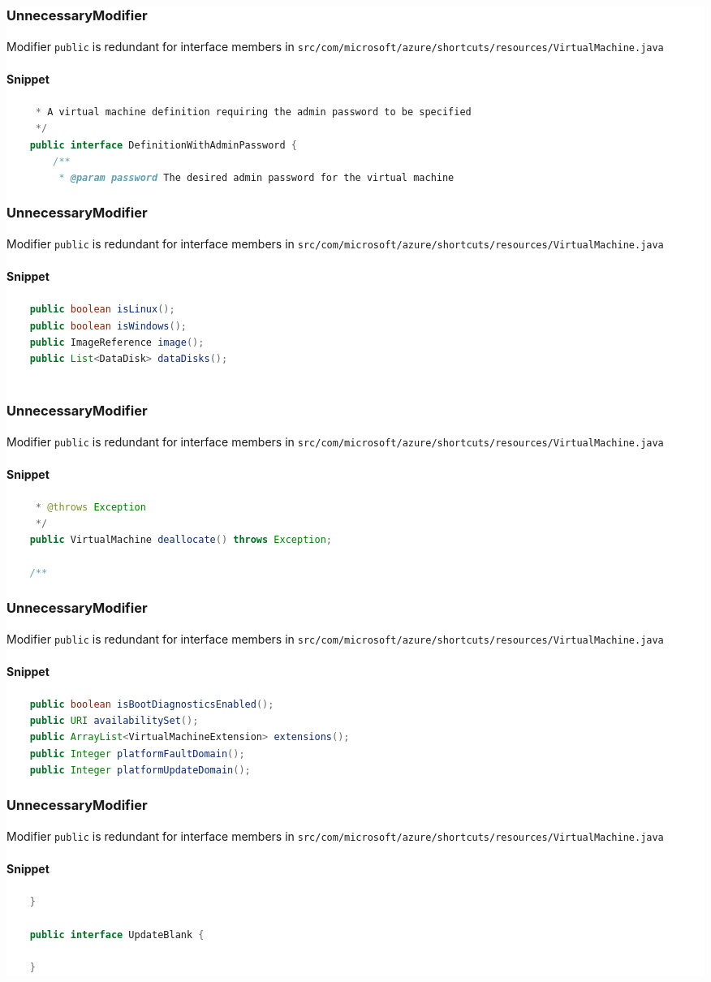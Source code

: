 ### UnnecessaryModifier
Modifier `public` is redundant for interface members
in `src/com/microsoft/azure/shortcuts/resources/VirtualMachine.java`
#### Snippet
```java
	 * A virtual machine definition requiring the admin password to be specified
	 */
	public interface DefinitionWithAdminPassword {
		/**
		 * @param password The desired admin password for the virtual machine
```

### UnnecessaryModifier
Modifier `public` is redundant for interface members
in `src/com/microsoft/azure/shortcuts/resources/VirtualMachine.java`
#### Snippet
```java
	public boolean isLinux();
	public boolean isWindows();
	public ImageReference image();
	public List<DataDisk> dataDisks();
	
```

### UnnecessaryModifier
Modifier `public` is redundant for interface members
in `src/com/microsoft/azure/shortcuts/resources/VirtualMachine.java`
#### Snippet
```java
	 * @throws Exception
	 */
	public VirtualMachine deallocate() throws Exception;

	/**
```

### UnnecessaryModifier
Modifier `public` is redundant for interface members
in `src/com/microsoft/azure/shortcuts/resources/VirtualMachine.java`
#### Snippet
```java
	public boolean isBootDiagnosticsEnabled();
	public URI availabilitySet();
	public ArrayList<VirtualMachineExtension> extensions();
	public Integer platformFaultDomain();
	public Integer platformUpdateDomain();
```

### UnnecessaryModifier
Modifier `public` is redundant for interface members
in `src/com/microsoft/azure/shortcuts/resources/VirtualMachine.java`
#### Snippet
```java
	}
	
	public interface UpdateBlank {
		
	}
```
